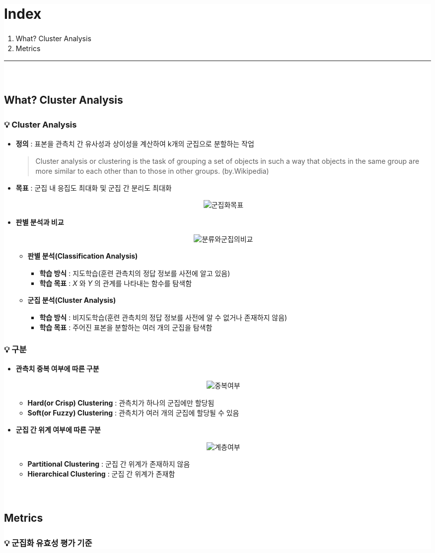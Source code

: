 # Index

1. What? Cluster Analysis
2. Metrics

<hr></br>

## What? Cluster Analysis

### 💡 Cluster Analysis

- **정의** : 표본을 관측치 간 유사성과 상이성을 계산하여 k개의 군집으로 분할하는 작업

    >Cluster analysis or clustering is the task of grouping a set of objects in such a way that objects in the same group are more similar to each other than to those in other groups. (by.Wikipedia)

- **목표** : 군집 내 응집도 최대화 및 군집 간 분리도 최대화

    <p align="center"><img alt="군집화목표" src="https://github.com/jayarnim/jayarnim/assets/116495744/10be2560-d7ea-4fc9-aaa9-3f85eaac58b8" width=80%></p>

- **판별 분석과 비교**

    <p align="center"><img alt="분류와군집의비교" src="https://github.com/jayarnim/jayarnim/assets/116495744/0fe4326f-2a10-4236-ad7c-f15b58aa9185" width=80%></p>

    - **판별 분석(Classification Analysis)**
        - **학습 방식** : 지도학습(훈련 관측치의 정답 정보를 사전에 알고 있음)
        - **학습 목표** : $X$ 와 $Y$ 의 관계를 나타내는 함수를 탐색함

    - **군집 분석(Cluster Analysis)**
        - **학습 방식** : 비지도학습(훈련 관측치의 정답 정보를 사전에 알 수 없거나 존재하지 않음)
        - **학습 목표** : 주어진 표본을 분할하는 여러 개의 군집을 탐색함

### 💡 구분

- **관측치 중복 여부에 따른 구분**

    <p align="center"><img alt="중복여부" src="https://github.com/jayarnim/jayarnim/assets/116495744/cb85a880-4899-47df-9b85-284b85090dfe" width=80%></p>

    - **Hard(or Crisp) Clustering** : 관측치가 하나의 군집에만 할당됨
    - **Soft(or Fuzzy) Clustering** : 관측치가 여러 개의 군집에 할당될 수 있음

- **군집 간 위계 여부에 따른 구분**

    <p align="center"><img alt="계층여부" src="https://github.com/jayarnim/jayarnim/assets/116495744/27bf6947-dd2a-425f-b3ce-ddb8cade0989" width=80%></p>

    - **Partitional Clustering** : 군집 간 위계가 존재하지 않음
    - **Hierarchical Clustering** : 군집 간 위계가 존재함

</br>

## Metrics

### 💡 군집화 유효성 평가 기준
